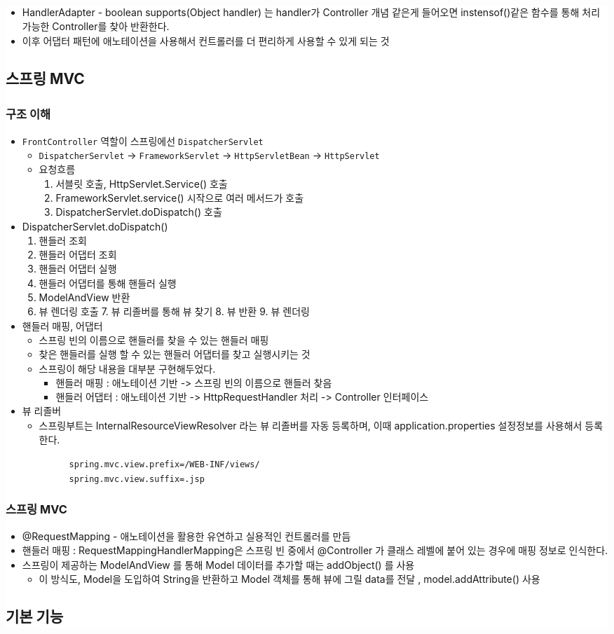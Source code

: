   - HandlerAdapter - boolean supports(Object handler) 는 handler가 Controller 개념 같은게 들어오면 instensof()같은 함수를 통해 처리 가능한 Controller를 찾아 반환한다. 
- 이후 어댑터 패턴에 애노테이션을 사용해서 컨트롤러를 더 편리하게 사용할 수 있게 되는 것 

## 스프링 MVC
### 구조 이해 
- `FrontController` 역할이 스프링에선 `DispatcherServlet`
  -  `DispatcherServlet` -> `FrameworkServlet` -> `HttpServletBean` -> `HttpServlet`
  - 요청흐름 
    1. 서블릿 호출, HttpServlet.Service() 호출
    2. FrameworkServlet.service() 시작으로 여러 메서드가 호출
    3. DispatcherServlet.doDispatch() 호출
- DispatcherServlet.doDispatch() 
  1. 핸들러 조회
  2. 핸들러 어댑터 조회
  3. 핸들러 어댑터 실행 
  4. 핸들러 어댑터를 통해 핸들러 실행
  5. ModelAndView 반환 
  6. 뷰 렌더링 호출
     7. 뷰 리졸버를 통해 뷰 찾기
     8. 뷰 반환 
     9. 뷰 렌더링 
- 핸들러 매핑, 어댑터 
  - 스프링 빈의 이름으로 핸들러를 찾을 수 있는 핸들러 매핑
  - 찾은 핸들러를 실행 할 수 있는 핸들러 어댑터를 찾고 실행시키는 것
  - 스프링이 해당 내용을 대부분 구현해두었다.
    - 핸들러 매핑 : 애노테이션 기반 -> 스프링 빈의 이름으로 핸들러 찾음
    - 핸들러 어댑터 : 애노테이션 기반 -> HttpRequestHandler 처리 -> Controller 인터페이스 
- 뷰 리졸버
  - 스프링부트는 InternalResourceViewResolver 라는 뷰 리졸버를 자동 등록하며, 이때 application.properties 설정정보를 사용해서 등록한다.
    ```properties
          spring.mvc.view.prefix=/WEB-INF/views/
          spring.mvc.view.suffix=.jsp
    ```
### 스프링 MVC
- @RequestMapping - 애노테이션을 활용한 유연하고 실용적인 컨트롤러를 만듬
- 핸들러 매핑 : RequestMappingHandlerMapping은 스프링 빈 중에서 @Controller 가 클래스 레벨에 붙어 있는 경우에 매핑 정보로 인식한다. 
- 스프링이 제공하는 ModelAndView 를 통해 Model 데이터를 추가할 때는 addObject() 를 사용
  - 이 방식도, Model을 도입하여 String을 반환하고 Model 객체를 통해 뷰에 그릴 data를 전달 , model.addAttribute() 사용 

## 기본 기능